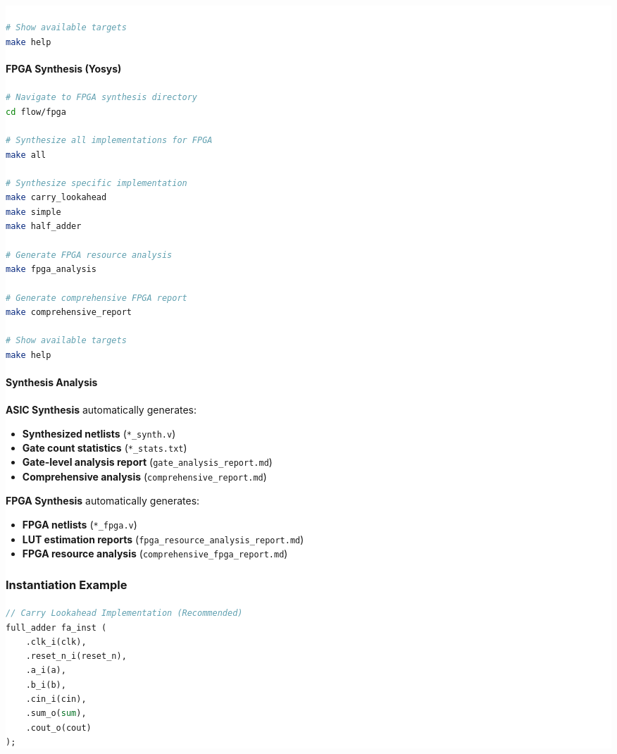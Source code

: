 ```bash

# Show available targets
make help
```

#### FPGA Synthesis (Yosys)
```bash
# Navigate to FPGA synthesis directory
cd flow/fpga

# Synthesize all implementations for FPGA
make all

# Synthesize specific implementation
make carry_lookahead
make simple
make half_adder

# Generate FPGA resource analysis
make fpga_analysis

# Generate comprehensive FPGA report
make comprehensive_report

# Show available targets
make help
```

#### Synthesis Analysis
**ASIC Synthesis** automatically generates:
- **Synthesized netlists** (`*_synth.v`)
- **Gate count statistics** (`*_stats.txt`)
- **Gate-level analysis report** (`gate_analysis_report.md`)
- **Comprehensive analysis** (`comprehensive_report.md`)

**FPGA Synthesis** automatically generates:
- **FPGA netlists** (`*_fpga.v`)
- **LUT estimation reports** (`fpga_resource_analysis_report.md`)
- **FPGA resource analysis** (`comprehensive_fpga_report.md`)

### Instantiation Example

```systemverilog
// Carry Lookahead Implementation (Recommended)
full_adder fa_inst (
    .clk_i(clk),
    .reset_n_i(reset_n),
    .a_i(a),
    .b_i(b),
    .cin_i(cin),
    .sum_o(sum),
    .cout_o(cout)
);
```
